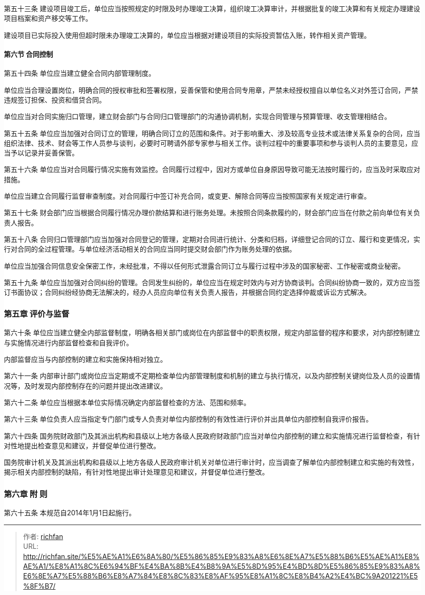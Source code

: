 第五十三条 建设项目竣工后，单位应当按照规定的时限及时办理竣工决算，组织竣工决算审计，并根据批复的竣工决算和有关规定办理建设项目档案和资产移交等工作。

建设项目已实际投入使用但超时限未办理竣工决算的，单位应当根据对建设项目的实际投资暂估入账，转作相关资产管理。

#### 第六节 合同控制

第五十四条 单位应当建立健全合同内部管理制度。

单位应当合理设置岗位，明确合同的授权审批和签署权限，妥善保管和使用合同专用章，严禁未经授权擅自以单位名义对外签订合同，严禁违规签订担保、投资和借贷合同。

单位应当对合同实施归口管理，建立财会部门与合同归口管理部门的沟通协调机制，实现合同管理与预算管理、收支管理相结合。

第五十五条 单位应当加强对合同订立的管理，明确合同订立的范围和条件。对于影响重大、涉及较高专业技术或法律关系复杂的合同，应当组织法律、技术、财会等工作人员参与谈判，必要时可聘请外部专家参与相关工作。谈判过程中的重要事项和参与谈判人员的主要意见，应当予以记录并妥善保管。

第五十六条 单位应当对合同履行情况实施有效监控。合同履行过程中，因对方或单位自身原因导致可能无法按时履行的，应当及时采取应对措施。

单位应当建立合同履行监督审查制度。对合同履行中签订补充合同，或变更、解除合同等应当按照国家有关规定进行审查。

第五十七条 财会部门应当根据合同履行情况办理价款结算和进行账务处理。未按照合同条款履约的，财会部门应当在付款之前向单位有关负责人报告。

第五十八条 合同归口管理部门应当加强对合同登记的管理，定期对合同进行统计、分类和归档，详细登记合同的订立、履行和变更情况，实行对合同的全过程管理。与单位经济活动相关的合同应当同时提交财会部门作为账务处理的依据。

单位应当加强合同信息安全保密工作，未经批准，不得以任何形式泄露合同订立与履行过程中涉及的国家秘密、工作秘密或商业秘密。

第五十九条 单位应当加强对合同纠纷的管理。合同发生纠纷的，单位应当在规定时效内与对方协商谈判。合同纠纷协商一致的，双方应当签订书面协议；合同纠纷经协商无法解决的，经办人员应向单位有关负责人报告，并根据合同约定选择仲裁或诉讼方式解决。

### 第五章 评价与监督

第六十条 单位应当建立健全内部监督制度，明确各相关部门或岗位在内部监督中的职责权限，规定内部监督的程序和要求，对内部控制建立与实施情况进行内部监督检查和自我评价。

内部监督应当与内部控制的建立和实施保持相对独立。

第六十一条 内部审计部门或岗位应当定期或不定期检查单位内部管理制度和机制的建立与执行情况，以及内部控制关键岗位及人员的设置情况等，及时发现内部控制存在的问题并提出改进建议。

第六十二条 单位应当根据本单位实际情况确定内部监督检查的方法、范围和频率。

第六十三条 单位负责人应当指定专门部门或专人负责对单位内部控制的有效性进行评价并出具单位内部控制自我评价报告。

第六十四条 国务院财政部门及其派出机构和县级以上地方各级人民政府财政部门应当对单位内部控制的建立和实施情况进行监督检查，有针对性地提出检查意见和建议，并督促单位进行整改。

国务院审计机关及其派出机构和县级以上地方各级人民政府审计机关对单位进行审计时，应当调查了解单位内部控制建立和实施的有效性，揭示相关内部控制的缺陷，有针对性地提出审计处理意见和建议，并督促单位进行整改。

### 第六章 附 则

第六十五条 本规范自2014年1月1日起施行。

---

> 作者: [richfan](https://richfan.site/)  
> URL: http://richfan.site/%E5%AE%A1%E6%8A%80/%E5%86%85%E9%83%A8%E6%8E%A7%E5%88%B6%E5%AE%A1%E8%AE%A1/%E8%A1%8C%E6%94%BF%E4%BA%8B%E4%B8%9A%E5%8D%95%E4%BD%8D%E5%86%85%E9%83%A8%E6%8E%A7%E5%88%B6%E8%A7%84%E8%8C%83%E8%AF%95%E8%A1%8C%E8%B4%A2%E4%BC%9A201221%E5%8F%B7/  

